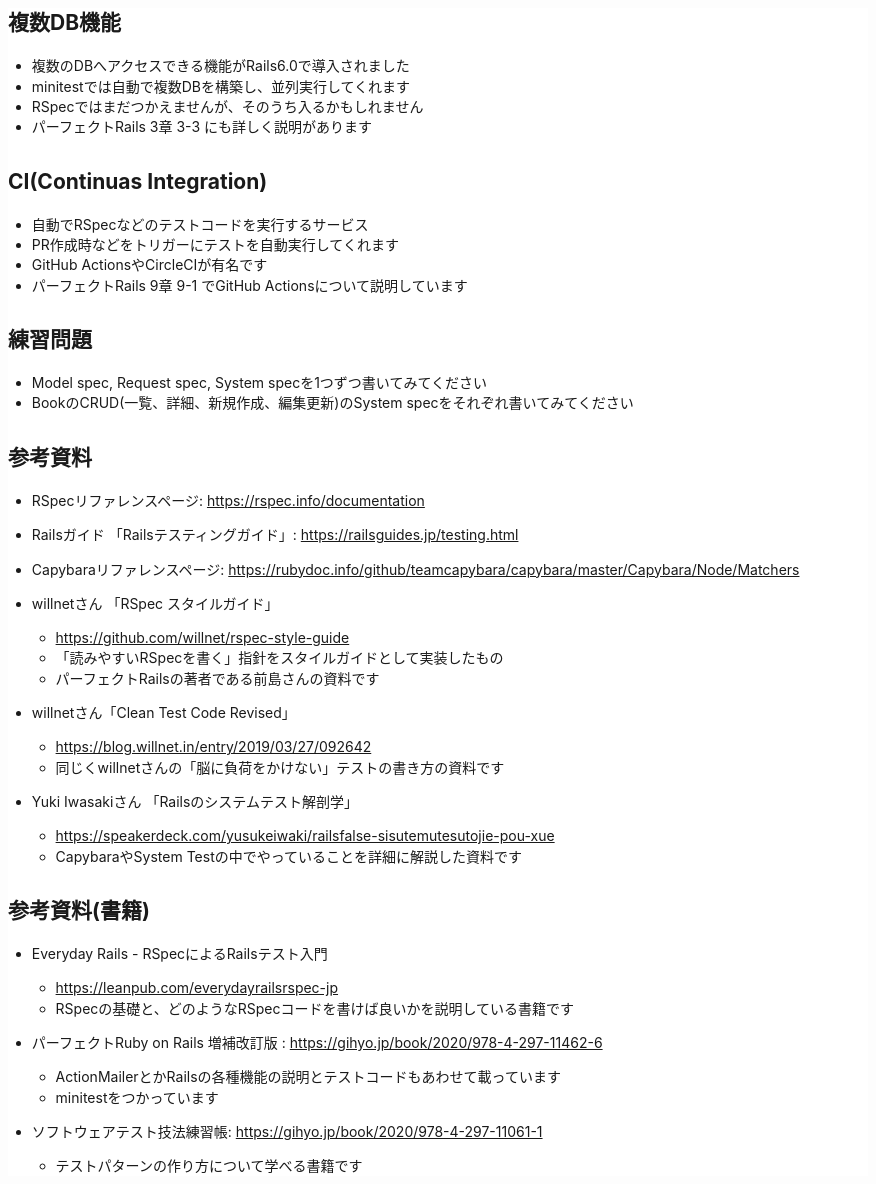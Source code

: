 ## 複数DB機能

- 複数のDBへアクセスできる機能がRails6.0で導入されました
- minitestでは自動で複数DBを構築し、並列実行してくれます
- RSpecではまだつかえませんが、そのうち入るかもしれません
- パーフェクトRails 3章 3-3 にも詳しく説明があります

## CI(Continuas Integration)

- 自動でRSpecなどのテストコードを実行するサービス
- PR作成時などをトリガーにテストを自動実行してくれます
- GitHub ActionsやCircleCIが有名です
- パーフェクトRails 9章 9-1 でGitHub Actionsについて説明しています

## 練習問題

- Model spec, Request spec, System specを1つずつ書いてみてください
- BookのCRUD(一覧、詳細、新規作成、編集更新)のSystem specをそれぞれ書いてみてください

## 参考資料

- RSpecリファレンスページ: https://rspec.info/documentation
- Railsガイド 「Railsテスティングガイド」: https://railsguides.jp/testing.html
- Capybaraリファレンスページ: https://rubydoc.info/github/teamcapybara/capybara/master/Capybara/Node/Matchers

- willnetさん 「RSpec スタイルガイド」
    - https://github.com/willnet/rspec-style-guide
    - 「読みやすいRSpecを書く」指針をスタイルガイドとして実装したもの
    - パーフェクトRailsの著者である前島さんの資料です

- willnetさん「Clean Test Code Revised」
    - https://blog.willnet.in/entry/2019/03/27/092642
    - 同じくwillnetさんの「脳に負荷をかけない」テストの書き方の資料です

- Yuki Iwasakiさん 「Railsのシステムテスト解剖学」
    - https://speakerdeck.com/yusukeiwaki/railsfalse-sisutemutesutojie-pou-xue
    - CapybaraやSystem Testの中でやっていることを詳細に解説した資料です

## 参考資料(書籍)

- Everyday Rails - RSpecによるRailsテスト入門
    - https://leanpub.com/everydayrailsrspec-jp
    - RSpecの基礎と、どのようなRSpecコードを書けば良いかを説明している書籍です

- パーフェクトRuby on Rails 増補改訂版 : https://gihyo.jp/book/2020/978-4-297-11462-6
    - ActionMailerとかRailsの各種機能の説明とテストコードもあわせて載っています
    - minitestをつかっています

- ソフトウェアテスト技法練習帳: https://gihyo.jp/book/2020/978-4-297-11061-1
    - テストパターンの作り方について学べる書籍です
